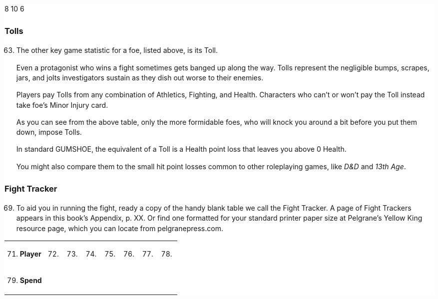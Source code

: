 <td>8</td>
<td>10</td>
<td>6</td>
</tr>
</tbody>
</table>

### Tolls

63. The other key game statistic for a foe, listed above, is its Toll.
    
    Even a protagonist who wins a fight sometimes gets banged up along the way. Tolls represent the negligible bumps, scrapes, jars, and jolts investigators sustain as they dish out worse to their enemies.
    
    Players pay Tolls from any combination of Athletics, Fighting, and Health. Characters who can’t or won’t pay the Toll instead take foe’s Minor Injury card.
    
    As you can see from the above table, only the more formidable foes, who will knock you around a bit before you put them down, impose Tolls.
    
    In standard GUMSHOE, the equivalent of a Toll is a Health point loss that leaves you above 0 Health.
    
    You might also compare them to the small hit point losses common to other roleplaying games, like *D\&D* and *13th Age*.

### Fight Tracker

69. To aid you in running the fight, ready a copy of the handy blank table we call the Fight Tracker. A page of Fight Trackers appears in this book’s Appendix, p. XX. Or find one formatted for your standard printer paper size at Pelgrane’s Yellow King resource page, which you can locate from pelgranepress.com.

<table>
<tbody>
<tr class="odd">
<td><ol start="71">
<li><p><strong>Player</strong></p></li>
</ol></td>
<td><ol start="72">
<li></li>
</ol></td>
<td><ol start="73">
<li></li>
</ol></td>
<td><ol start="74">
<li></li>
</ol></td>
<td><ol start="75">
<li></li>
</ol></td>
<td><ol start="76">
<li></li>
</ol></td>
<td><ol start="77">
<li></li>
</ol></td>
<td><ol start="78">
<li></li>
</ol></td>
</tr>
<tr class="even">
<td><ol start="79">
<li><p><strong>Spend</strong></p></li>
</ol></td>
<td><ol start="80">